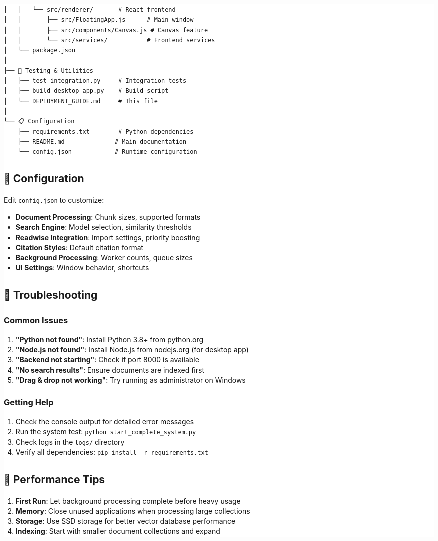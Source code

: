 ```
│   │   └── src/renderer/       # React frontend
│   │       ├── src/FloatingApp.js      # Main window
│   │       ├── src/components/Canvas.js # Canvas feature
│   │       └── src/services/           # Frontend services
│   └── package.json
│
├── 🧪 Testing & Utilities
│   ├── test_integration.py     # Integration tests
│   ├── build_desktop_app.py    # Build script
│   └── DEPLOYMENT_GUIDE.md     # This file
│
└── 📋 Configuration
    ├── requirements.txt        # Python dependencies
    ├── README.md              # Main documentation
    └── config.json            # Runtime configuration
```

## 🔧 Configuration

Edit `config.json` to customize:

- **Document Processing**: Chunk sizes, supported formats
- **Search Engine**: Model selection, similarity thresholds
- **Readwise Integration**: Import settings, priority boosting
- **Citation Styles**: Default citation format
- **Background Processing**: Worker counts, queue sizes
- **UI Settings**: Window behavior, shortcuts

## 🐛 Troubleshooting

### Common Issues

1. **"Python not found"**: Install Python 3.8+ from python.org
2. **"Node.js not found"**: Install Node.js from nodejs.org (for desktop app)
3. **"Backend not starting"**: Check if port 8000 is available
4. **"No search results"**: Ensure documents are indexed first
5. **"Drag & drop not working"**: Try running as administrator on Windows

### Getting Help

1. Check the console output for detailed error messages
2. Run the system test: `python start_complete_system.py`
3. Check logs in the `logs/` directory
4. Verify all dependencies: `pip install -r requirements.txt`

## 🚀 Performance Tips

1. **First Run**: Let background processing complete before heavy usage
2. **Memory**: Close unused applications when processing large collections
3. **Storage**: Use SSD storage for better vector database performance
4. **Indexing**: Start with smaller document collections and expand
